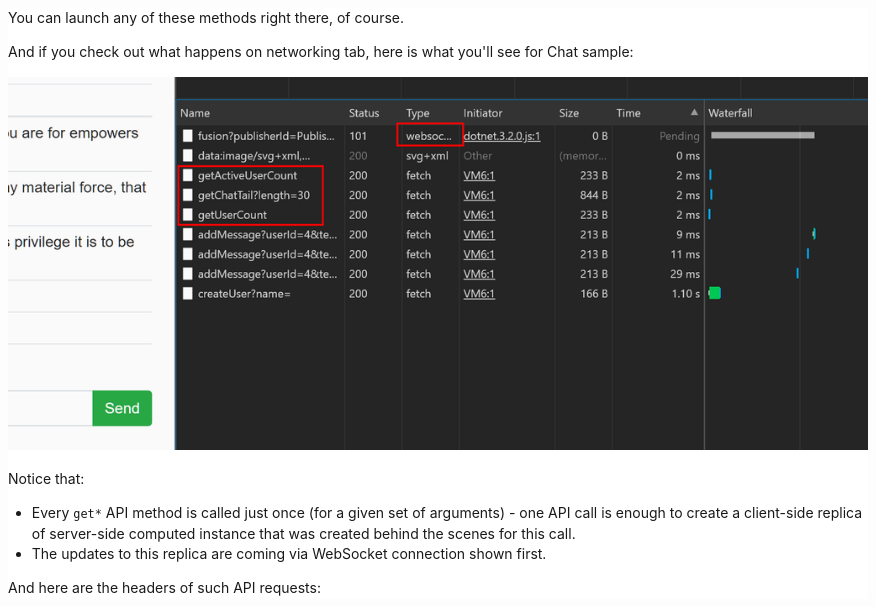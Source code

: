 You can launch any of these methods right there, of course.

And if you check out what happens on networking tab, here is what you'll see
for Chat sample:

![](img/ChatNetworking.gif)

Notice that:
* Every `get*` API method is called just once (for a given set of arguments) - 
  one API call is enough to create a client-side replica of server-side computed
  instance that was created behind the scenes for this call.
* The updates to this replica are coming via WebSocket connection shown first.   
 
And here are the headers of such API requests:
